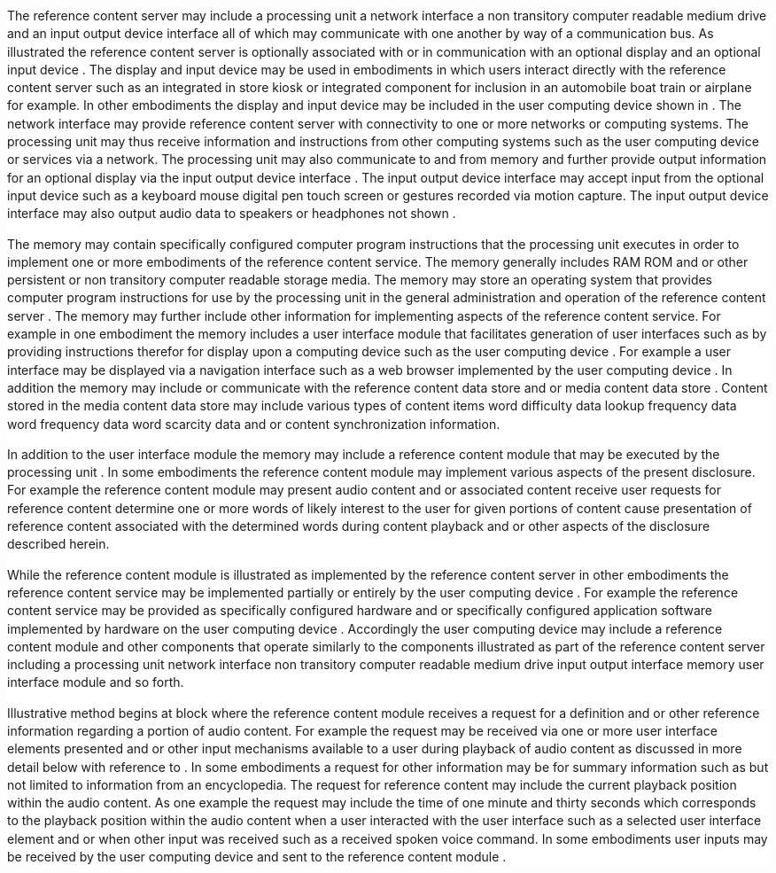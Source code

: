 The reference content server may include a processing unit a network interface a non transitory computer readable medium drive and an input output device interface all of which may communicate with one another by way of a communication bus. As illustrated the reference content server is optionally associated with or in communication with an optional display and an optional input device . The display and input device may be used in embodiments in which users interact directly with the reference content server such as an integrated in store kiosk or integrated component for inclusion in an automobile boat train or airplane for example. In other embodiments the display and input device may be included in the user computing device shown in . The network interface may provide reference content server with connectivity to one or more networks or computing systems. The processing unit may thus receive information and instructions from other computing systems such as the user computing device or services via a network. The processing unit may also communicate to and from memory and further provide output information for an optional display via the input output device interface . The input output device interface may accept input from the optional input device such as a keyboard mouse digital pen touch screen or gestures recorded via motion capture. The input output device interface may also output audio data to speakers or headphones not shown .

The memory may contain specifically configured computer program instructions that the processing unit executes in order to implement one or more embodiments of the reference content service. The memory generally includes RAM ROM and or other persistent or non transitory computer readable storage media. The memory may store an operating system that provides computer program instructions for use by the processing unit in the general administration and operation of the reference content server . The memory may further include other information for implementing aspects of the reference content service. For example in one embodiment the memory includes a user interface module that facilitates generation of user interfaces such as by providing instructions therefor for display upon a computing device such as the user computing device . For example a user interface may be displayed via a navigation interface such as a web browser implemented by the user computing device . In addition the memory may include or communicate with the reference content data store and or media content data store . Content stored in the media content data store may include various types of content items word difficulty data lookup frequency data word frequency data word scarcity data and or content synchronization information.

In addition to the user interface module the memory may include a reference content module that may be executed by the processing unit . In some embodiments the reference content module may implement various aspects of the present disclosure. For example the reference content module may present audio content and or associated content receive user requests for reference content determine one or more words of likely interest to the user for given portions of content cause presentation of reference content associated with the determined words during content playback and or other aspects of the disclosure described herein.

While the reference content module is illustrated as implemented by the reference content server in other embodiments the reference content service may be implemented partially or entirely by the user computing device . For example the reference content service may be provided as specifically configured hardware and or specifically configured application software implemented by hardware on the user computing device . Accordingly the user computing device may include a reference content module and other components that operate similarly to the components illustrated as part of the reference content server including a processing unit network interface non transitory computer readable medium drive input output interface memory user interface module and so forth.

Illustrative method begins at block where the reference content module receives a request for a definition and or other reference information regarding a portion of audio content. For example the request may be received via one or more user interface elements presented and or other input mechanisms available to a user during playback of audio content as discussed in more detail below with reference to . In some embodiments a request for other information may be for summary information such as but not limited to information from an encyclopedia. The request for reference content may include the current playback position within the audio content. As one example the request may include the time of one minute and thirty seconds which corresponds to the playback position within the audio content when a user interacted with the user interface such as a selected user interface element and or when other input was received such as a received spoken voice command. In some embodiments user inputs may be received by the user computing device and sent to the reference content module .
